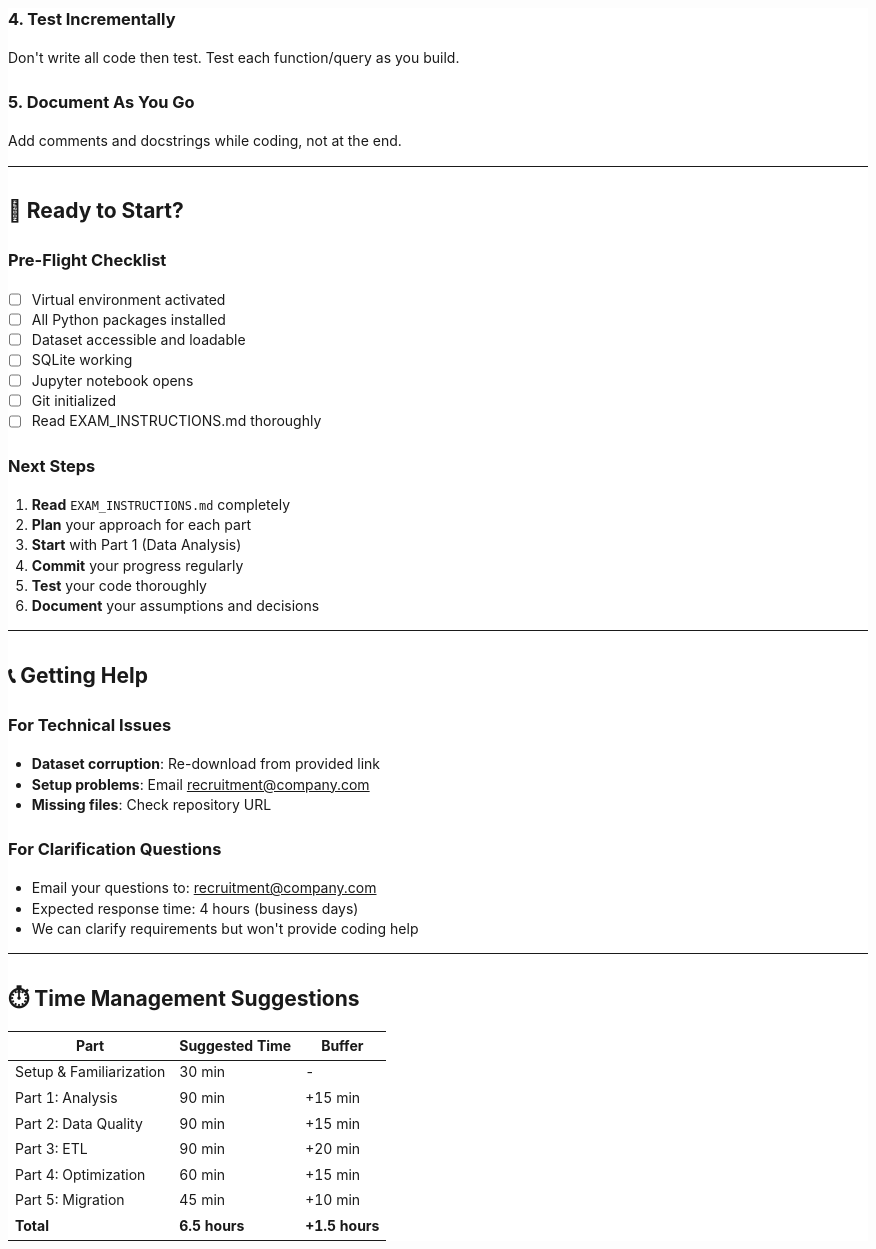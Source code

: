 ### 4. Test Incrementally
Don't write all code then test. Test each function/query as you build.

### 5. Document As You Go
Add comments and docstrings while coding, not at the end.

---

## 🎯 Ready to Start?

### Pre-Flight Checklist

- [ ] Virtual environment activated
- [ ] All Python packages installed
- [ ] Dataset accessible and loadable
- [ ] SQLite working
- [ ] Jupyter notebook opens
- [ ] Git initialized
- [ ] Read EXAM_INSTRUCTIONS.md thoroughly

### Next Steps

1. **Read** `EXAM_INSTRUCTIONS.md` completely
2. **Plan** your approach for each part
3. **Start** with Part 1 (Data Analysis)
4. **Commit** your progress regularly
5. **Test** your code thoroughly
6. **Document** your assumptions and decisions

---

## 📞 Getting Help

### For Technical Issues
- **Dataset corruption**: Re-download from provided link
- **Setup problems**: Email recruitment@company.com
- **Missing files**: Check repository URL

### For Clarification Questions
- Email your questions to: recruitment@company.com
- Expected response time: 4 hours (business days)
- We can clarify requirements but won't provide coding help

---

## ⏱️ Time Management Suggestions

| Part | Suggested Time | Buffer |
|------|---------------|--------|
| Setup & Familiarization | 30 min | - |
| Part 1: Analysis | 90 min | +15 min |
| Part 2: Data Quality | 90 min | +15 min |
| Part 3: ETL | 90 min | +20 min |
| Part 4: Optimization | 60 min | +15 min |
| Part 5: Migration | 45 min | +10 min |
| **Total** | **6.5 hours** | **+1.5 hours** |
